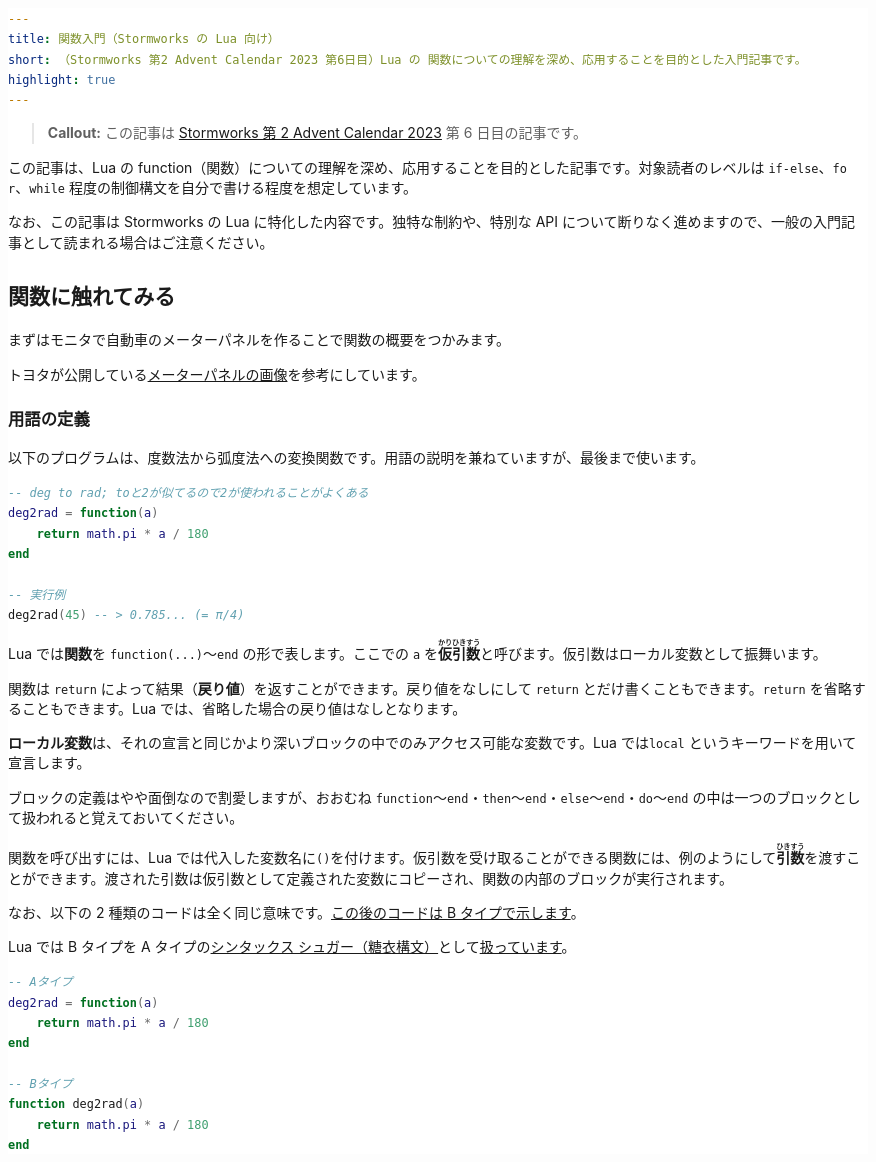 ```yaml
---
title: 関数入門（Stormworks の Lua 向け）
short: （Stormworks 第2 Advent Calendar 2023 第6日目）Lua の 関数についての理解を深め、応用することを目的とした入門記事です。
highlight: true
---
```


> **Callout:** この記事は [Stormworks 第 2 Advent Calendar 2023](https://adventar.org/calendars/9267) 第 6 日目の記事です。

この記事は、Lua の function（関数）についての理解を深め、応用することを目的とした記事です。対象読者のレベルは `if-else`、`for`、`while` 程度の制御構文を自分で書ける程度を想定しています。

なお、この記事は Stormworks の Lua に特化した内容です。独特な制約や、特別な API について断りなく進めますので、一般の入門記事として読まれる場合はご注意ください。

## 関数に触れてみる

まずはモニタで自動車のメーターパネルを作ることで関数の概要をつかみます。

トヨタが公開している[メーターパネルの画像](https://global.toyota/jp/download/30670619/)を参考にしています。

### 用語の定義

以下のプログラムは、度数法から弧度法への変換関数です。用語の説明を兼ねていますが、最後まで使います。

```lua
-- deg to rad; toと2が似てるので2が使われることがよくある
deg2rad = function(a)
    return math.pi * a / 180
end

-- 実行例
deg2rad(45) -- > 0.785... (= π/4)
```

Lua では**関数**を `function(...)`～`end` の形で表します。ここでの `a` を<strong><ruby>仮引数<rt>かりひきすう</rt></ruby></strong>と呼びます。仮引数はローカル変数として振舞います。

関数は `return` によって結果（**戻り値**）を返すことができます。戻り値をなしにして `return` とだけ書くこともできます。`return` を省略することもできます。Lua では、省略した場合の戻り値はなしとなります。

**ローカル変数**は、それの宣言と同じかより深いブロックの中でのみアクセス可能な変数です。Lua では`local` というキーワードを用いて宣言します。

ブロックの定義はやや面倒なので割愛しますが、おおむね `function`～`end`・`then`～`end`・`else`～`end`・`do`～`end` の中は一つのブロックとして扱われると覚えておいてください。

関数を呼び出すには、Lua では代入した変数名に`()`を付けます。仮引数を受け取ることができる関数には、例のようにして<strong><ruby>引数<rt>ひきすう</rt></ruby></strong>を渡すことができます。渡された引数は仮引数として定義された変数にコピーされ、関数の内部のブロックが実行されます。

なお、以下の 2 種類のコードは全く同じ意味です。<u>この後のコードは B タイプで示します</u>。

Lua では B タイプを A タイプの[シンタックス シュガー（糖衣構文）](https://ja.wikipedia.org/wiki/%E7%B3%96%E8%A1%A3%E6%A7%8B%E6%96%87)として[扱っています](http://milkpot.sakura.ne.jp/lua/lua53_manual_ja.html#3.4.11)。

```lua
-- Aタイプ
deg2rad = function(a)
    return math.pi * a / 180
end

-- Bタイプ
function deg2rad(a)
    return math.pi * a / 180
end
```
